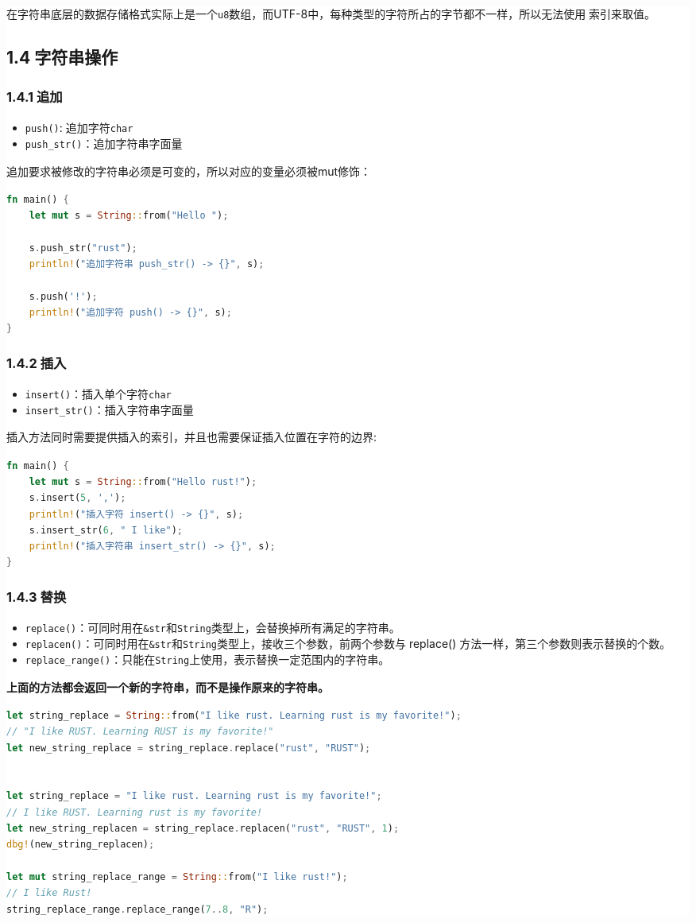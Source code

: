 在字符串底层的数据存储格式实际上是一个`u8`数组，而UTF-8中，每种类型的字符所占的字节都不一样，所以无法使用
索引来取值。


## 1.4 字符串操作

### 1.4.1 追加

- `push()`: 追加字符`char`
- `push_str()`：追加字符串字面量

追加要求被修改的字符串必须是可变的，所以对应的变量必须被mut修饰：
```rust
fn main() {
    let mut s = String::from("Hello ");

    s.push_str("rust");
    println!("追加字符串 push_str() -> {}", s);

    s.push('!');
    println!("追加字符 push() -> {}", s);
}
```

### 1.4.2 插入

- `insert()`：插入单个字符`char`
- `insert_str()`：插入字符串字面量

插入方法同时需要提供插入的索引，并且也需要保证插入位置在字符的边界:
```rust
fn main() {
    let mut s = String::from("Hello rust!");
    s.insert(5, ',');
    println!("插入字符 insert() -> {}", s);
    s.insert_str(6, " I like");
    println!("插入字符串 insert_str() -> {}", s);
}
```

### 1.4.3 替换

- `replace()`：可同时用在`&str`和`String`类型上，会替换掉所有满足的字符串。
- `replacen()`：可同时用在`&str`和`String`类型上，接收三个参数，前两个参数与 replace() 方法一样，第三个参数则表示替换的个数。
- `replace_range()`：只能在`String`上使用，表示替换一定范围内的字符串。

**上面的方法都会返回一个新的字符串，而不是操作原来的字符串。**

```rust
let string_replace = String::from("I like rust. Learning rust is my favorite!");
// "I like RUST. Learning RUST is my favorite!"
let new_string_replace = string_replace.replace("rust", "RUST");


let string_replace = "I like rust. Learning rust is my favorite!";
// I like RUST. Learning rust is my favorite!
let new_string_replacen = string_replace.replacen("rust", "RUST", 1);
dbg!(new_string_replacen);

let mut string_replace_range = String::from("I like rust!");
// I like Rust!
string_replace_range.replace_range(7..8, "R");
```
